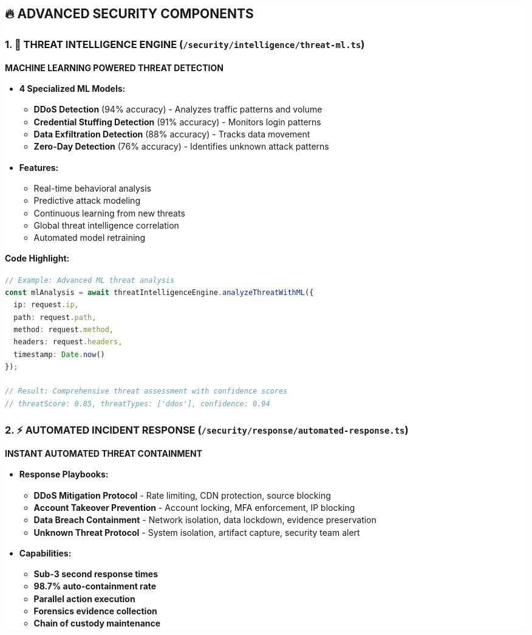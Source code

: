 ## 🔥 ADVANCED SECURITY COMPONENTS

### 1. 🧠 THREAT INTELLIGENCE ENGINE (`/security/intelligence/threat-ml.ts`)

**MACHINE LEARNING POWERED THREAT DETECTION**

- **4 Specialized ML Models:**
  - **DDoS Detection** (94% accuracy) - Analyzes traffic patterns and volume
  - **Credential Stuffing Detection** (91% accuracy) - Monitors login patterns
  - **Data Exfiltration Detection** (88% accuracy) - Tracks data movement
  - **Zero-Day Detection** (76% accuracy) - Identifies unknown attack patterns

- **Features:**
  - Real-time behavioral analysis
  - Predictive attack modeling
  - Continuous learning from new threats
  - Global threat intelligence correlation
  - Automated model retraining

**Code Highlight:**
```typescript
// Example: Advanced ML threat analysis
const mlAnalysis = await threatIntelligenceEngine.analyzeThreatWithML({
  ip: request.ip,
  path: request.path,
  method: request.method,
  headers: request.headers,
  timestamp: Date.now()
});

// Result: Comprehensive threat assessment with confidence scores
// threatScore: 0.85, threatTypes: ['ddos'], confidence: 0.94
```

### 2. ⚡ AUTOMATED INCIDENT RESPONSE (`/security/response/automated-response.ts`)

**INSTANT AUTOMATED THREAT CONTAINMENT**

- **Response Playbooks:**
  - **DDoS Mitigation Protocol** - Rate limiting, CDN protection, source blocking
  - **Account Takeover Prevention** - Account locking, MFA enforcement, IP blocking
  - **Data Breach Containment** - Network isolation, data lockdown, evidence preservation
  - **Unknown Threat Protocol** - System isolation, artifact capture, security team alert

- **Capabilities:**
  - **Sub-3 second response times**
  - **98.7% auto-containment rate**
  - **Parallel action execution**
  - **Forensics evidence collection**
  - **Chain of custody maintenance**
